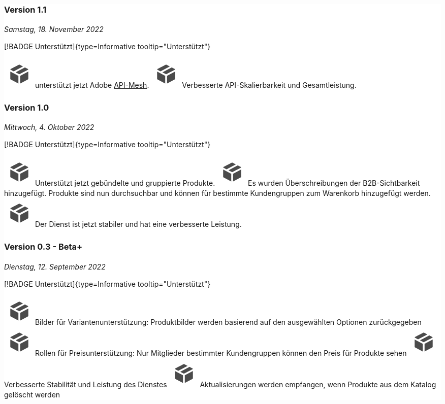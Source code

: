 ### Version 1.1

_Samstag, 18. November 2022_

[!BADGE Unterstützt]{type=Informative tooltip="Unterstützt"}

![Neuer Katalogdienst](assets/package.png) unterstützt jetzt Adobe [API-Mesh](https://developer.adobe.com/graphql-mesh-gateway/).
![Korrektur](assets/package.png) Verbesserte API-Skalierbarkeit und Gesamtleistung.

### Version 1.0

_Mittwoch, 4. Oktober 2022_

[!BADGE Unterstützt]{type=Informative tooltip="Unterstützt"}

![Neu](assets/package.png) Unterstützt jetzt gebündelte und gruppierte Produkte.
![Neu](assets/package.png) Es wurden Überschreibungen der B2B-Sichtbarkeit hinzugefügt. Produkte sind nun durchsuchbar und können für bestimmte Kundengruppen zum Warenkorb hinzugefügt werden.
![Fehlerbehebung](assets/package.png) Der Dienst ist jetzt stabiler und hat eine verbesserte Leistung.

### Version 0.3 - Beta+

_Dienstag, 12. September 2022_

[!BADGE Unterstützt]{type=Informative tooltip="Unterstützt"}

![Neu](assets/package.png) Bilder für Variantenunterstützung: Produktbilder werden basierend auf den ausgewählten Optionen zurückgegeben
![Neu](assets/package.png) Rollen für Preisunterstützung: Nur Mitglieder bestimmter Kundengruppen können den Preis für Produkte sehen
![Korrektur](assets/package.png) Verbesserte Stabilität und Leistung des Dienstes
![Neu](assets/package.png) Aktualisierungen werden empfangen, wenn Produkte aus dem Katalog gelöscht werden
